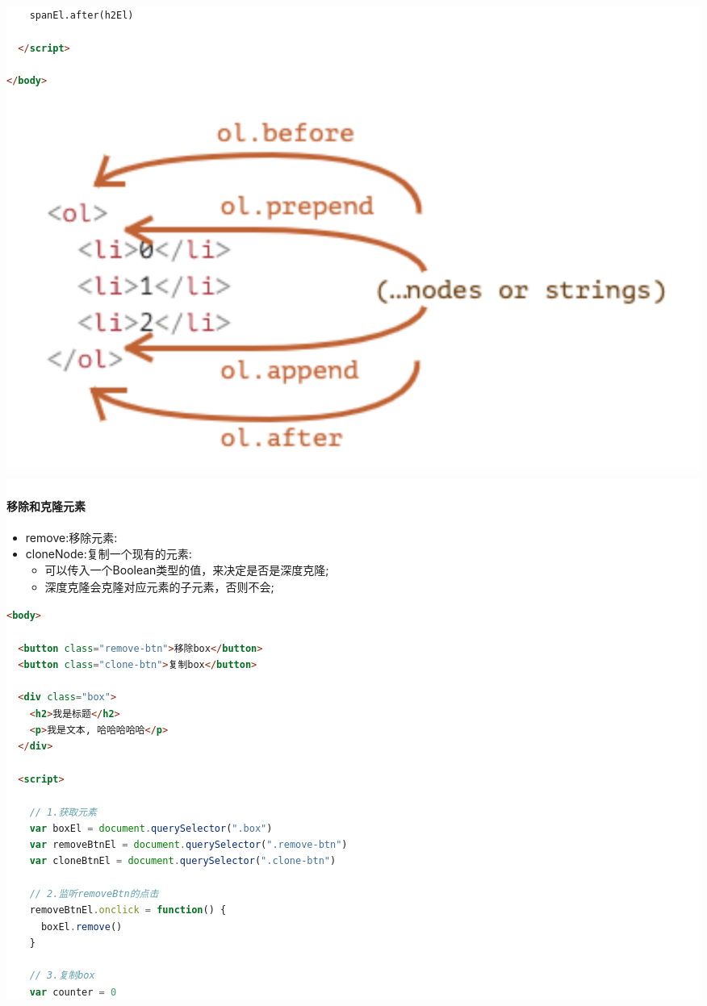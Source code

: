 ```html
    spanEl.after(h2El)

  </script>

</body>
```

![截屏2023-06-30 15.45.46](image/05-JavaScript%E7%9A%84DOM%E5%AF%B9%E8%B1%A1/%E6%88%AA%E5%B1%8F2023-06-30%2015.45.46.png)

#### 移除和克隆元素

* remove:移除元素:
* cloneNode:复制一个现有的元素:
  * 可以传入一个Boolean类型的值，来决定是否是深度克隆;
  * 深度克隆会克隆对应元素的子元素，否则不会;

```html
<body>
  
  <button class="remove-btn">移除box</button>
  <button class="clone-btn">复制box</button>

  <div class="box">
    <h2>我是标题</h2>
    <p>我是文本, 哈哈哈哈哈</p>
  </div>

  <script>

    // 1.获取元素
    var boxEl = document.querySelector(".box")
    var removeBtnEl = document.querySelector(".remove-btn")
    var cloneBtnEl = document.querySelector(".clone-btn")

    // 2.监听removeBtn的点击
    removeBtnEl.onclick = function() {
      boxEl.remove()
    }

    // 3.复制box
    var counter = 0
```